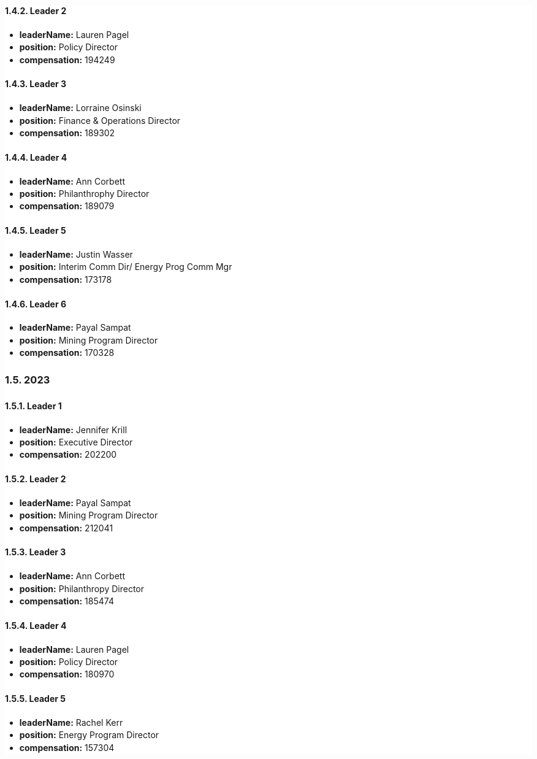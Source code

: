 #### 1.4.2. Leader 2
- **leaderName:** Lauren Pagel
- **position:** Policy Director
- **compensation:** 194249

#### 1.4.3. Leader 3
- **leaderName:** Lorraine Osinski
- **position:** Finance & Operations Director
- **compensation:** 189302

#### 1.4.4. Leader 4
- **leaderName:** Ann Corbett
- **position:** Philanthrophy Director
- **compensation:** 189079

#### 1.4.5. Leader 5
- **leaderName:** Justin Wasser
- **position:** Interim Comm Dir/ Energy Prog Comm Mgr
- **compensation:** 173178

#### 1.4.6. Leader 6
- **leaderName:** Payal Sampat
- **position:** Mining Program Director
- **compensation:** 170328

### 1.5. 2023
#### 1.5.1. Leader 1
- **leaderName:** Jennifer Krill
- **position:** Executive Director
- **compensation:** 202200

#### 1.5.2. Leader 2
- **leaderName:** Payal Sampat
- **position:** Mining Program Director
- **compensation:** 212041

#### 1.5.3. Leader 3
- **leaderName:** Ann Corbett
- **position:** Philanthropy Director
- **compensation:** 185474

#### 1.5.4. Leader 4
- **leaderName:** Lauren Pagel
- **position:** Policy Director
- **compensation:** 180970

#### 1.5.5. Leader 5
- **leaderName:** Rachel Kerr
- **position:** Energy Program Director
- **compensation:** 157304
